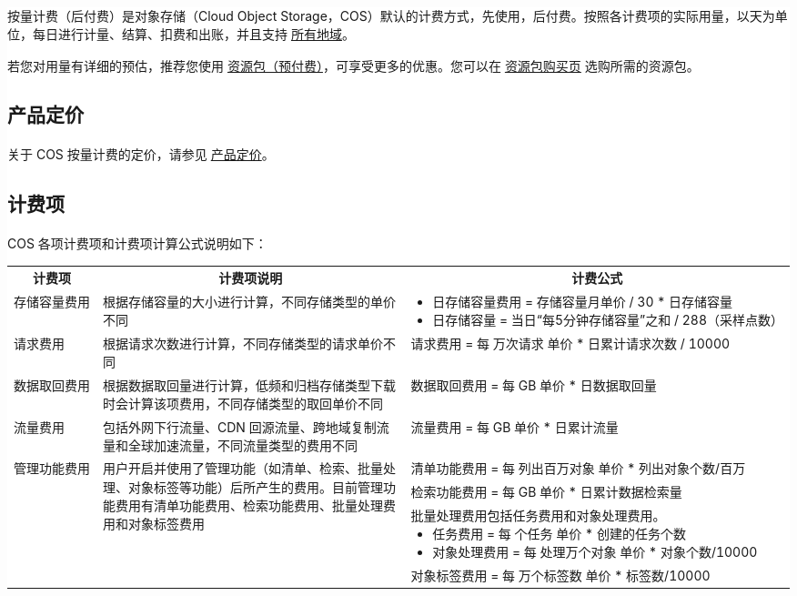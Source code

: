 按量计费（后付费）是对象存储（Cloud Object Storage，COS）默认的计费方式，先使用，后付费。按照各计费项的实际用量，以天为单位，每日进行计量、结算、扣费和出账，并且支持 [所有地域](https://cloud.tencent.com/document/product/436/6224)。

若您对用量有详细的预估，推荐您使用 [资源包（预付费）](https://cloud.tencent.com/document/product/436/36523)，可享受更多的优惠。您可以在 [资源包购买页](https://buy.cloud.tencent.com/cos) 选购所需的资源包。

## 产品定价

关于 COS 按量计费的定价，请参见 [产品定价](https://cloud.tencent.com/document/product/436/6239)。

## 计费项

COS 各项计费项和计费项计算公式说明如下：
<table>
   <tr>
      <th>计费项</th>
      <th>计费项说明</th>
      <th>计费公式</th>
   </tr>
   <tr>
      <td nowrap="nowrap">存储容量费用</td>
      <td>根据存储容量的大小进行计算，不同存储类型的单价不同</td>
      <td nowrap="nowrap"><ul style="margin: 0;"><li>日存储容量费用 = 存储容量月单价 / 30 * 日存储容量</li><li>日存储容量 = 当日“每5分钟存储容量”之和 / 288（采样点数）</li></ul></td>
   </tr>
   <tr>
      <td>请求费用</td>
      <td>根据请求次数进行计算，不同存储类型的请求单价不同</td>
      <td nowrap="nowrap">请求费用 = 每 万次请求 单价 * 日累计请求次数 / 10000</td>
   </tr>
   <tr>
      <td>数据取回费用</td>
      <td>根据数据取回量进行计算，低频和归档存储类型下载时会计算该项费用，不同存储类型的取回单价不同</td>
      <td nowrap="nowrap">数据取回费用 = 每 GB 单价 * 日数据取回量</td>
   </tr>
   <tr>
      <td>流量费用</td>
      <td>包括外网下行流量、CDN 回源流量、跨地域复制流量和全球加速流量，不同流量类型的费用不同</td>
      <td nowrap="nowrap">流量费用 = 每 GB 单价 * 日累计流量</td>
   </tr>
   <tr>
      <td rowspan=4>管理功能费用</td>
      <td rowspan=4>用户开启并使用了管理功能（如清单、检索、批量处理、对象标签等功能）后所产生的费用。目前管理功能费用有清单功能费用、检索功能费用、批量处理费用和对象标签费用
      <td nowrap="nowrap">清单功能费用 = 每 列出百万对象 单价 * 列出对象个数/百万</td>
   </tr>
   <tr>
      <td nowrap="nowrap">检索功能费用 = 每 GB 单价 * 日累计数据检索量</td>
   </tr>
   <tr>
			<td nowrap="nowrap">批量处理费用包括任务费用和对象处理费用。<ul style="margin: 0;">
				<li>任务费用 = 每 个任务 单价 * 创建的任务个数 </li><li>对象处理费用 = 每 处理万个对象 单价 * 对象个数/10000</li></ul></td>
   </tr>
   <tr>
			<td nowrap="nowrap">对象标签费用 = 每 万个标签数 单价 * 标签数/10000 </td>
   </tr>
</table>
